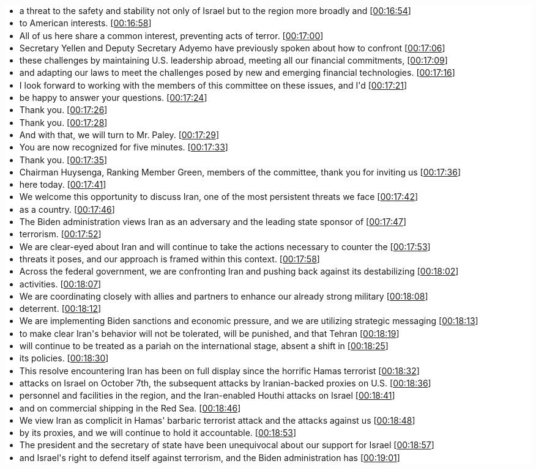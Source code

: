*  a threat to the safety and stability not only of Israel but to the region more broadly and [[00:16:54](https://www.youtube.com/watch?v=5M77QNYf0UQ&t=1014.0799999999999s)]
*  to American interests. [[00:16:58](https://www.youtube.com/watch?v=5M77QNYf0UQ&t=1018.7s)]
*  All of us here share a common interest, preventing acts of terror. [[00:17:00](https://www.youtube.com/watch?v=5M77QNYf0UQ&t=1020.9s)]
*  Secretary Yellen and Deputy Secretary Adyemo have previously spoken about how to confront [[00:17:06](https://www.youtube.com/watch?v=5M77QNYf0UQ&t=1026.1s)]
*  these challenges by maintaining U.S. leadership abroad, meeting all our financial commitments, [[00:17:09](https://www.youtube.com/watch?v=5M77QNYf0UQ&t=1029.78s)]
*  and adapting our laws to meet the challenges posed by new and emerging financial technologies. [[00:17:16](https://www.youtube.com/watch?v=5M77QNYf0UQ&t=1036.14s)]
*  I look forward to working with the members of this committee on these issues, and I'd [[00:17:21](https://www.youtube.com/watch?v=5M77QNYf0UQ&t=1041.26s)]
*  be happy to answer your questions. [[00:17:24](https://www.youtube.com/watch?v=5M77QNYf0UQ&t=1044.94s)]
*  Thank you. [[00:17:26](https://www.youtube.com/watch?v=5M77QNYf0UQ&t=1046.66s)]
*  Thank you. [[00:17:28](https://www.youtube.com/watch?v=5M77QNYf0UQ&t=1048.6599999999999s)]
*  And with that, we will turn to Mr. Paley. [[00:17:29](https://www.youtube.com/watch?v=5M77QNYf0UQ&t=1049.6599999999999s)]
*  You are now recognized for five minutes. [[00:17:33](https://www.youtube.com/watch?v=5M77QNYf0UQ&t=1053.02s)]
*  Thank you. [[00:17:35](https://www.youtube.com/watch?v=5M77QNYf0UQ&t=1055.6599999999999s)]
*  Chairman Huysenga, Ranking Member Green, members of the committee, thank you for inviting us [[00:17:36](https://www.youtube.com/watch?v=5M77QNYf0UQ&t=1056.6599999999999s)]
*  here today. [[00:17:41](https://www.youtube.com/watch?v=5M77QNYf0UQ&t=1061.1799999999998s)]
*  We welcome this opportunity to discuss Iran, one of the most persistent threats we face [[00:17:42](https://www.youtube.com/watch?v=5M77QNYf0UQ&t=1062.1799999999998s)]
*  as a country. [[00:17:46](https://www.youtube.com/watch?v=5M77QNYf0UQ&t=1066.2199999999998s)]
*  The Biden administration views Iran as an adversary and the leading state sponsor of [[00:17:47](https://www.youtube.com/watch?v=5M77QNYf0UQ&t=1067.2199999999998s)]
*  terrorism. [[00:17:52](https://www.youtube.com/watch?v=5M77QNYf0UQ&t=1072.4199999999998s)]
*  We are clear-eyed about Iran and will continue to take the actions necessary to counter the [[00:17:53](https://www.youtube.com/watch?v=5M77QNYf0UQ&t=1073.4199999999998s)]
*  threats it poses, and our approach is framed within this context. [[00:17:58](https://www.youtube.com/watch?v=5M77QNYf0UQ&t=1078.02s)]
*  Across the federal government, we are confronting Iran and pushing back against its destabilizing [[00:18:02](https://www.youtube.com/watch?v=5M77QNYf0UQ&t=1082.34s)]
*  activities. [[00:18:07](https://www.youtube.com/watch?v=5M77QNYf0UQ&t=1087.02s)]
*  We are coordinating closely with allies and partners to enhance our already strong military [[00:18:08](https://www.youtube.com/watch?v=5M77QNYf0UQ&t=1088.1s)]
*  deterrent. [[00:18:12](https://www.youtube.com/watch?v=5M77QNYf0UQ&t=1092.94s)]
*  We are implementing Biden sanctions and economic pressure, and we are utilizing strategic messaging [[00:18:13](https://www.youtube.com/watch?v=5M77QNYf0UQ&t=1093.94s)]
*  to make clear Iran's behavior will not be tolerated, will be punished, and that Tehran [[00:18:19](https://www.youtube.com/watch?v=5M77QNYf0UQ&t=1099.26s)]
*  will continue to be treated as a pariah on the international stage, absent a shift in [[00:18:25](https://www.youtube.com/watch?v=5M77QNYf0UQ&t=1105.62s)]
*  its policies. [[00:18:30](https://www.youtube.com/watch?v=5M77QNYf0UQ&t=1110.58s)]
*  This resolve encountering Iran has been on full display since the horrific Hamas terrorist [[00:18:32](https://www.youtube.com/watch?v=5M77QNYf0UQ&t=1112.3s)]
*  attacks on Israel on October 7th, the subsequent attacks by Iranian-backed proxies on U.S. [[00:18:36](https://www.youtube.com/watch?v=5M77QNYf0UQ&t=1116.58s)]
*  personnel and facilities in the region, and the Iran-enabled Houthi attacks on Israel [[00:18:41](https://www.youtube.com/watch?v=5M77QNYf0UQ&t=1121.74s)]
*  and on commercial shipping in the Red Sea. [[00:18:46](https://www.youtube.com/watch?v=5M77QNYf0UQ&t=1126.06s)]
*  We view Iran as complicit in Hamas' barbaric terrorist attack and the attacks against us [[00:18:48](https://www.youtube.com/watch?v=5M77QNYf0UQ&t=1128.7s)]
*  by its proxies, and we will continue to hold it accountable. [[00:18:53](https://www.youtube.com/watch?v=5M77QNYf0UQ&t=1133.28s)]
*  The president and the secretary of state have been unequivocal about our support for Israel [[00:18:57](https://www.youtube.com/watch?v=5M77QNYf0UQ&t=1137.1200000000001s)]
*  and Israel's right to defend itself against terrorism, and the Biden administration has [[00:19:01](https://www.youtube.com/watch?v=5M77QNYf0UQ&t=1141.8s)]